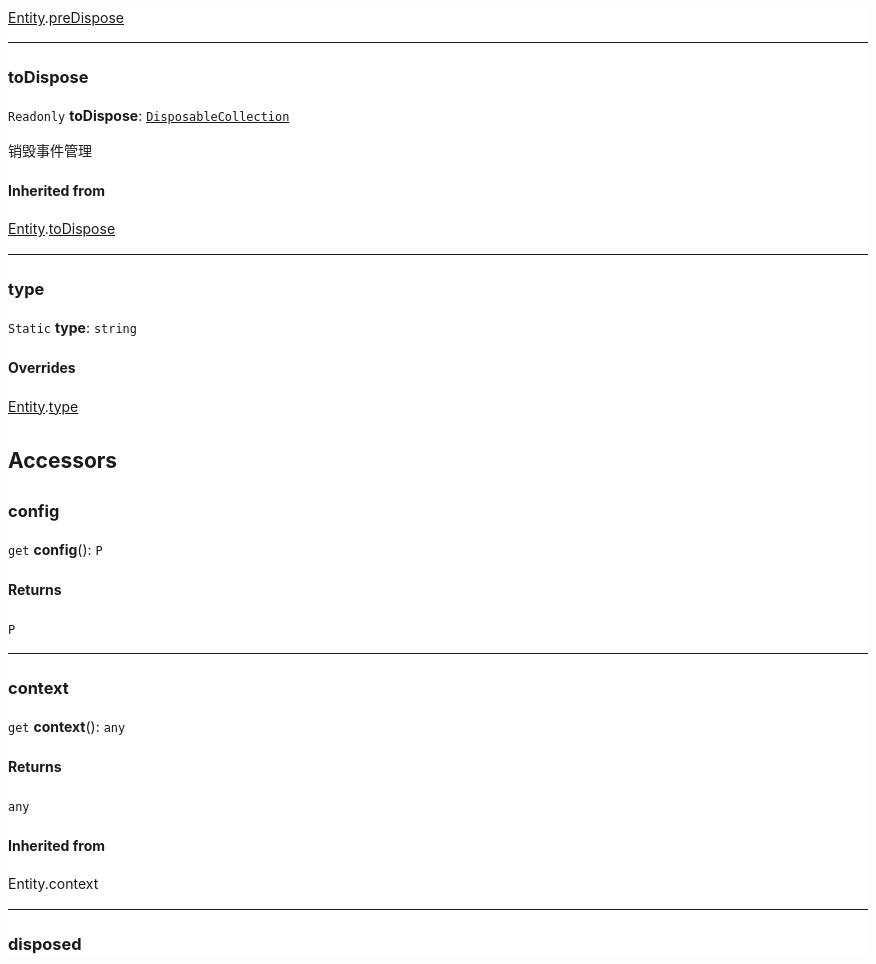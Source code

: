 [Entity](/en/auto-docs/editor/classes/Entity-1.md).[preDispose](/en/auto-docs/editor/classes/Entity-1.md#predispose)

***

### toDispose

`Readonly` **toDispose**: [`DisposableCollection`](/en/auto-docs/editor/classes/DisposableCollection.md)

销毁事件管理

#### Inherited from

[Entity](/en/auto-docs/editor/classes/Entity-1.md).[toDispose](/en/auto-docs/editor/classes/Entity-1.md#todispose)

***

### type

`Static` **type**: `string`

#### Overrides

[Entity](/en/auto-docs/editor/classes/Entity-1.md).[type](/en/auto-docs/editor/classes/Entity-1.md#type)

## Accessors

### config

`get` **config**(): `P`

#### Returns

`P`

***

### context

`get` **context**(): `any`

#### Returns

`any`

#### Inherited from

Entity.context

***

### disposed
